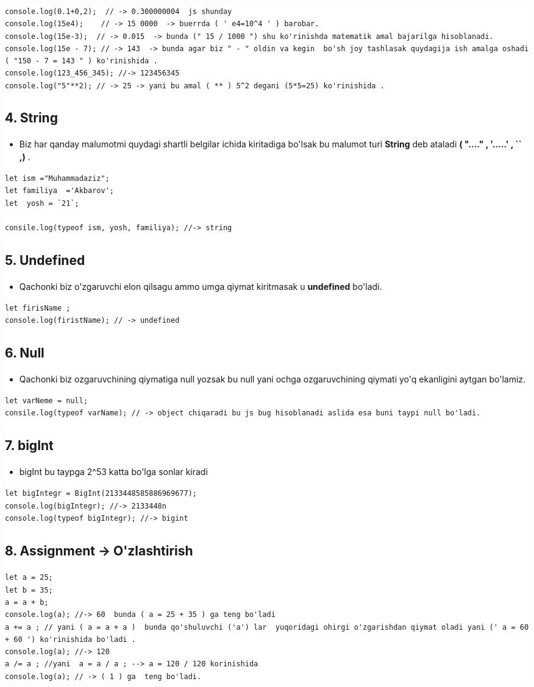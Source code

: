 ```
console.log(0.1+0,2);  // -> 0.300000004  js shunday
console.log(15e4);    // -> 15 0000  -> buerrda ( ' e4=10^4 ' ) barobar.
console.log(15e-3);  // -> 0.015  -> bunda (" 15 / 1000 ") shu ko'rinishda matematik amal bajarilga hisoblanadi.
console.log(15e - 7); // -> 143  -> bunda agar biz " - " oldin va kegin  bo'sh joy tashlasak quydagija ish amalga oshadi ( "150 - 7 = 143 " ) ko'rinishida .
console.log(123_456_345); //-> 123456345 
console.log("5"**2); // -> 25 -> yani bu amal ( ** ) 5^2 degani (5*5=25) ko'rinishida .
```

##  4. String
- Biz har qanday malumotmi quydagi shartli belgilar ichida kiritadiga bo'lsak bu malumot turi **String** deb ataladi  **( "...."  , '.....' , `` ,)** .

```
let ism ="Muhammadaziz";
let familiya  ='Akbarov';
let  yosh = `21`;

consile.log(typeof ism, yosh, familiya); //-> string
```
##  5. Undefined

- Qachonki biz o'zgaruvchi elon qilsagu ammo umga qiymat kiritmasak u **undefined** bo'ladi.

```
let firisName ;
console.log(firistName); // -> undefined
```
##  6. Null
- Qachonki biz ozgaruvchining qiymatiga null yozsak bu null yani ochga ozgaruvchining qiymati yo'q ekanligini aytgan bo'lamiz.

```
let varNeme = null;
consile.log(typeof varName); // -> object chiqaradi bu js bug hisoblanadi aslida esa buni taypi null bo'ladi.
```
##  7. bigInt
- bigInt bu taypga 2^53 katta bo'lga sonlar kiradi

```
let bigIntegr = BigInt(2133448585886969677);
console.log(bigIntegr); //-> 2133448n
console.log(typeof bigIntegr); //-> bigint
```

##  8. Assignment -> O'zlashtirish

```
let a = 25;
let b = 35;
a = a + b;
console.log(a); //-> 60  bunda ( a = 25 + 35 ) ga teng bo'ladi
a += a ; // yani ( a = a + a )  bunda qo'shuluvchi ('a') lar  yuqoridagi ohirgi o'zgarishdan qiymat oladi yani (' a = 60 + 60 ') ko'rinishida bo'ladi .
console.log(a); //-> 120
a /= a ; //yani  a = a / a ; --> a = 120 / 120 korinishida 
console.log(a); // -> ( 1 ) ga  teng bo'ladi.
```
